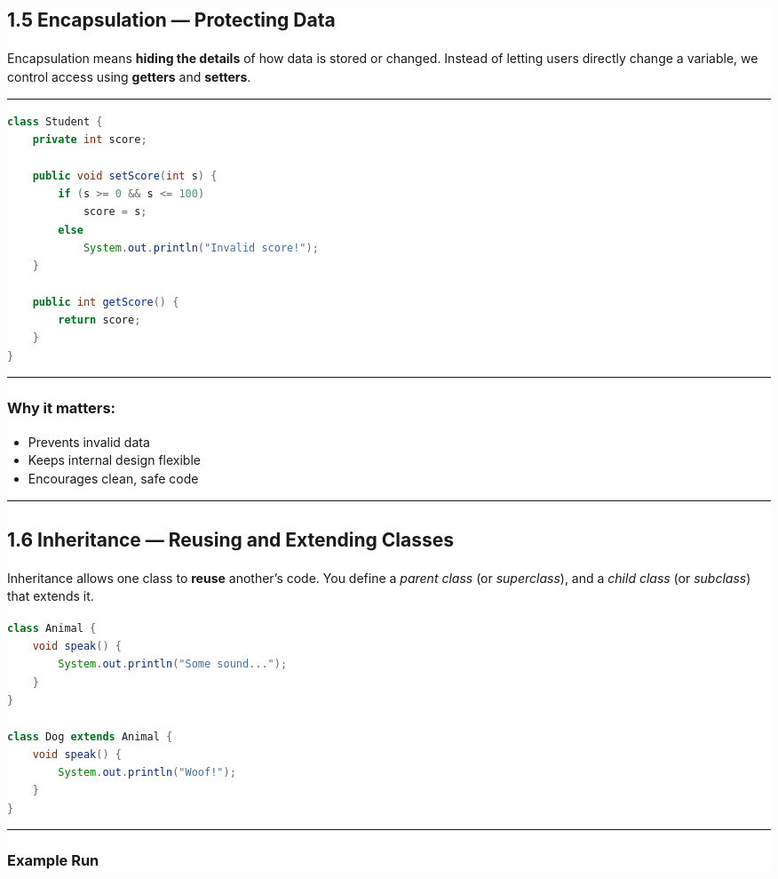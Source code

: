 ## 1.5 Encapsulation — Protecting Data

Encapsulation means **hiding the details** of how data is stored or changed.
Instead of letting users directly change a variable, we control access using **getters** and **setters**.

---

```java
class Student {
    private int score;

    public void setScore(int s) {
        if (s >= 0 && s <= 100)
            score = s;
        else
            System.out.println("Invalid score!");
    }

    public int getScore() {
        return score;
    }
}
```
---
### Why it matters:

* Prevents invalid data
* Keeps internal design flexible
* Encourages clean, safe code

---

## 1.6 Inheritance — Reusing and Extending Classes

Inheritance allows one class to **reuse** another’s code.
You define a *parent class* (or *superclass*), and a *child class* (or *subclass*) that extends it.

```java
class Animal {
    void speak() {
        System.out.println("Some sound...");
    }
}

class Dog extends Animal {
    void speak() {
        System.out.println("Woof!");
    }
}
```
---
### Example Run
